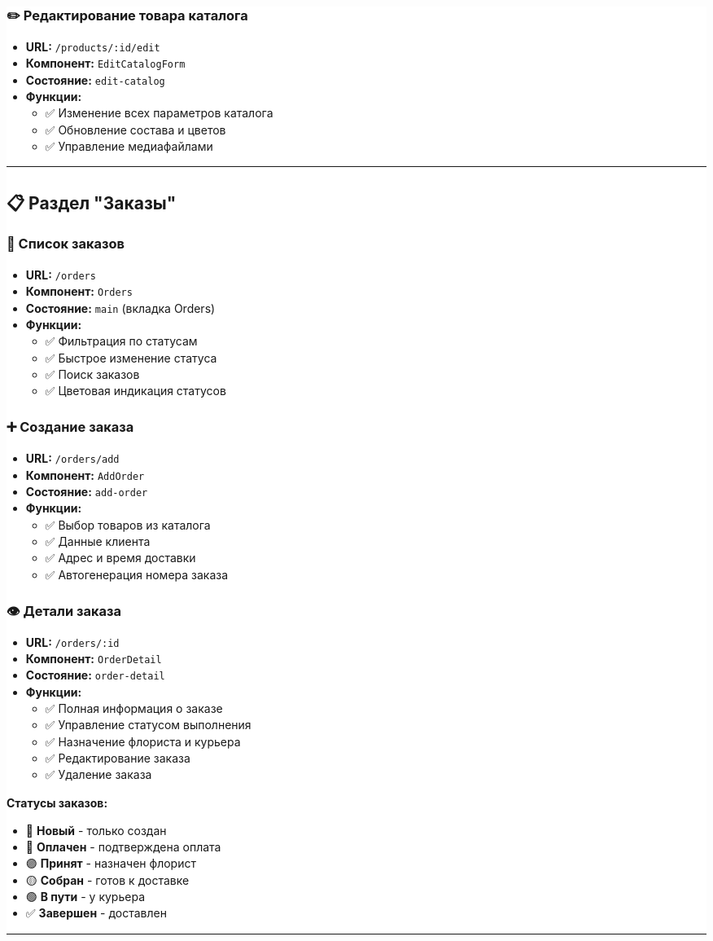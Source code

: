 ### **✏️ Редактирование товара каталога**

- **URL:** `/products/:id/edit`
- **Компонент:** `EditCatalogForm`
- **Состояние:** `edit-catalog`
- **Функции:**
  - ✅ Изменение всех параметров каталога
  - ✅ Обновление состава и цветов
  - ✅ Управление медиафайлами

---

## 📋 Раздел "Заказы"

### **📄 Список заказов**

- **URL:** `/orders`
- **Компонент:** `Orders`
- **Состояние:** `main` (вкладка Orders)
- **Функции:**
  - ✅ Фильтрация по статусам
  - ✅ Быстрое изменение статуса
  - ✅ Поиск заказов
  - ✅ Цветовая индикация статусов

### **➕ Создание заказа**

- **URL:** `/orders/add`
- **Компонент:** `AddOrder`
- **Состояние:** `add-order`
- **Функции:**
  - ✅ Выбор товаров из каталога
  - ✅ Данные клиента
  - ✅ Адрес и время доставки
  - ✅ Автогенерация номера заказа

### **👁️ Детали заказа**

- **URL:** `/orders/:id`
- **Компонент:** `OrderDetail`
- **Состояние:** `order-detail`
- **Функции:**
  - ✅ Полная информация о заказе
  - ✅ Управление статусом выполнения
  - ✅ Назначение флориста и курьера
  - ✅ Редактирование заказа
  - ✅ Удаление заказа

**Статусы заказов:**

- 🔴 **Новый** - только создан
- 🔵 **Оплачен** - подтверждена оплата
- 🟣 **Принят** - назначен флорист
- 🟡 **Собран** - готов к доставке
- 🟢 **В пути** - у курьера
- ✅ **Завершен** - доставлен

---
